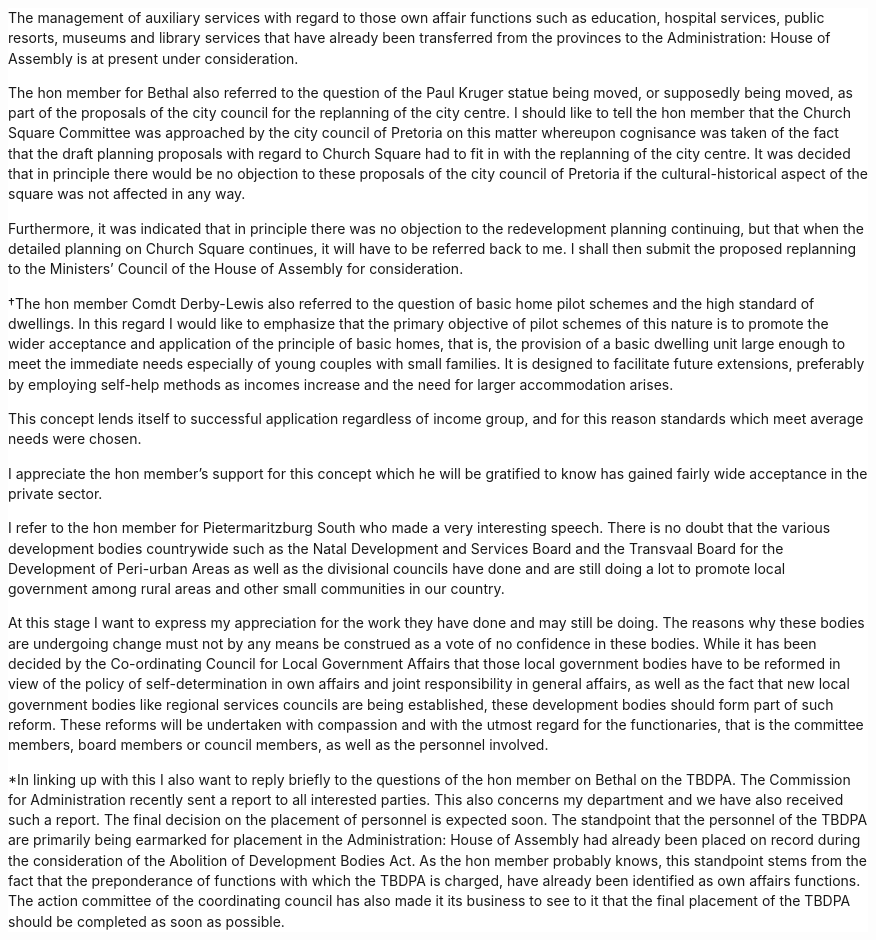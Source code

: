 <p>The management of auxiliary services with regard to those own affair functions such as education, hospital services, public resorts, museums and library services that have already been transferred from the provinces to the Administration: House of Assembly is at present under consideration.</p>

<p>The hon member for Bethal also referred to the question of the Paul Kruger statue being moved, or supposedly being moved, as part of the proposals of the city council for the replanning of the city centre. I should like to tell the hon member that the Church Square Committee was approached by the city council of Pretoria on this matter whereupon cognisance was taken of the fact that the draft planning proposals with regard to Church Square had to fit in with the replanning of the city centre. It was decided that in principle there would be no objection to these proposals of the city council of Pretoria if the cultural-historical aspect of the square was not affected in any way.</p>

<p>Furthermore, it was indicated that in principle there was no objection to the redevelopment planning continuing, but that when the detailed planning on Church Square continues, it will have to be referred back to me. I shall then submit the proposed replanning to the Ministers&#x2019; Council of the House of Assembly for consideration.</p>

<p>&#x2020;The hon member Comdt Derby-Lewis also referred to the question of basic home pilot schemes and the high standard of dwellings. In this regard I would like to emphasize that the primary objective of pilot schemes of this nature is to promote the wider acceptance and application of the principle of basic homes, that is, the provision of a basic dwelling unit large enough to meet the immediate needs especially of young couples with small families. It is designed to facilitate future extensions, preferably by employing self-help methods as incomes increase and the need for larger accommodation arises.</p>

<p>This concept lends itself to successful application regardless of income group, and for this reason standards which meet average needs were chosen.</p>

<p>I appreciate the hon member&#x2019;s support for this concept which he will be gratified to know has gained fairly wide acceptance in the private sector.</p>

<p>I refer to the hon member for Pietermaritzburg South who made a very interesting speech. There is no doubt that the various development bodies countrywide such as the <span class="col_3205-3206" refersTo="page_0447"/>Natal Development and Services Board and the Transvaal Board for the Development of Peri-urban Areas as well as the divisional councils have done and are still doing a lot to promote local government among rural areas and other small communities in our country.</p>

<p>At this stage I want to express my appreciation for the work they have done and may still be doing. The reasons why these bodies are undergoing change must not by any means be construed as a vote of no confidence in these bodies. While it has been decided by the Co-ordinating Council for Local Government Affairs that those local government bodies have to be reformed in view of the policy of self-determination in own affairs and joint responsibility in general affairs, as well as the fact that new local government bodies like regional services councils are being established, these development bodies should form part of such reform. These reforms will be undertaken with compassion and with the utmost regard for the functionaries, that is the committee members, board members or council members, as well as the personnel involved.</p>

<p>*In linking up with this I also want to reply briefly to the questions of the hon member on Bethal on the TBDPA. The Commission for Administration recently sent a report to all interested parties. This also concerns my department and we have also received such a report. The final decision on the placement of personnel is expected soon. The standpoint that the personnel of the TBDPA are primarily being earmarked for placement in the Administration: House of Assembly had already been placed on record during the consideration of the Abolition of Development Bodies Act. As the hon member probably knows, this standpoint stems from the fact that the preponderance of functions with which the TBDPA is charged, have already been identified as own affairs functions. The action committee of the coordinating council has also made it its business to see to it that the final placement of the TBDPA should be completed as soon as possible.</p>

